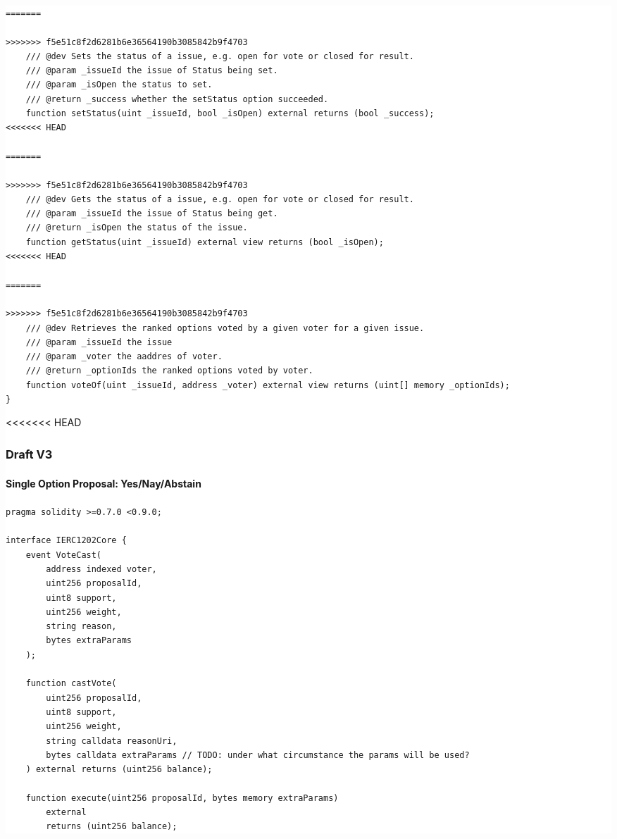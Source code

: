 ```solidity
=======
    
>>>>>>> f5e51c8f2d6281b6e36564190b3085842b9f4703
    /// @dev Sets the status of a issue, e.g. open for vote or closed for result.
    /// @param _issueId the issue of Status being set.
    /// @param _isOpen the status to set.
    /// @return _success whether the setStatus option succeeded.
    function setStatus(uint _issueId, bool _isOpen) external returns (bool _success);
<<<<<<< HEAD

=======
    
>>>>>>> f5e51c8f2d6281b6e36564190b3085842b9f4703
    /// @dev Gets the status of a issue, e.g. open for vote or closed for result.
    /// @param _issueId the issue of Status being get.
    /// @return _isOpen the status of the issue.
    function getStatus(uint _issueId) external view returns (bool _isOpen);
<<<<<<< HEAD

=======
    
>>>>>>> f5e51c8f2d6281b6e36564190b3085842b9f4703
    /// @dev Retrieves the ranked options voted by a given voter for a given issue.
    /// @param _issueId the issue
    /// @param _voter the aaddres of voter.
    /// @return _optionIds the ranked options voted by voter.
    function voteOf(uint _issueId, address _voter) external view returns (uint[] memory _optionIds);
}

```

<<<<<<< HEAD
### Draft V3

#### Single Option Proposal: Yes/Nay/Abstain

```solidity
pragma solidity >=0.7.0 <0.9.0;

interface IERC1202Core {
    event VoteCast(
        address indexed voter,
        uint256 proposalId,
        uint8 support,
        uint256 weight,
        string reason,
        bytes extraParams
    );

    function castVote(
        uint256 proposalId,
        uint8 support,
        uint256 weight,
        string calldata reasonUri,
        bytes calldata extraParams // TODO: under what circumstance the params will be used?
    ) external returns (uint256 balance);

    function execute(uint256 proposalId, bytes memory extraParams)
        external
        returns (uint256 balance);

```